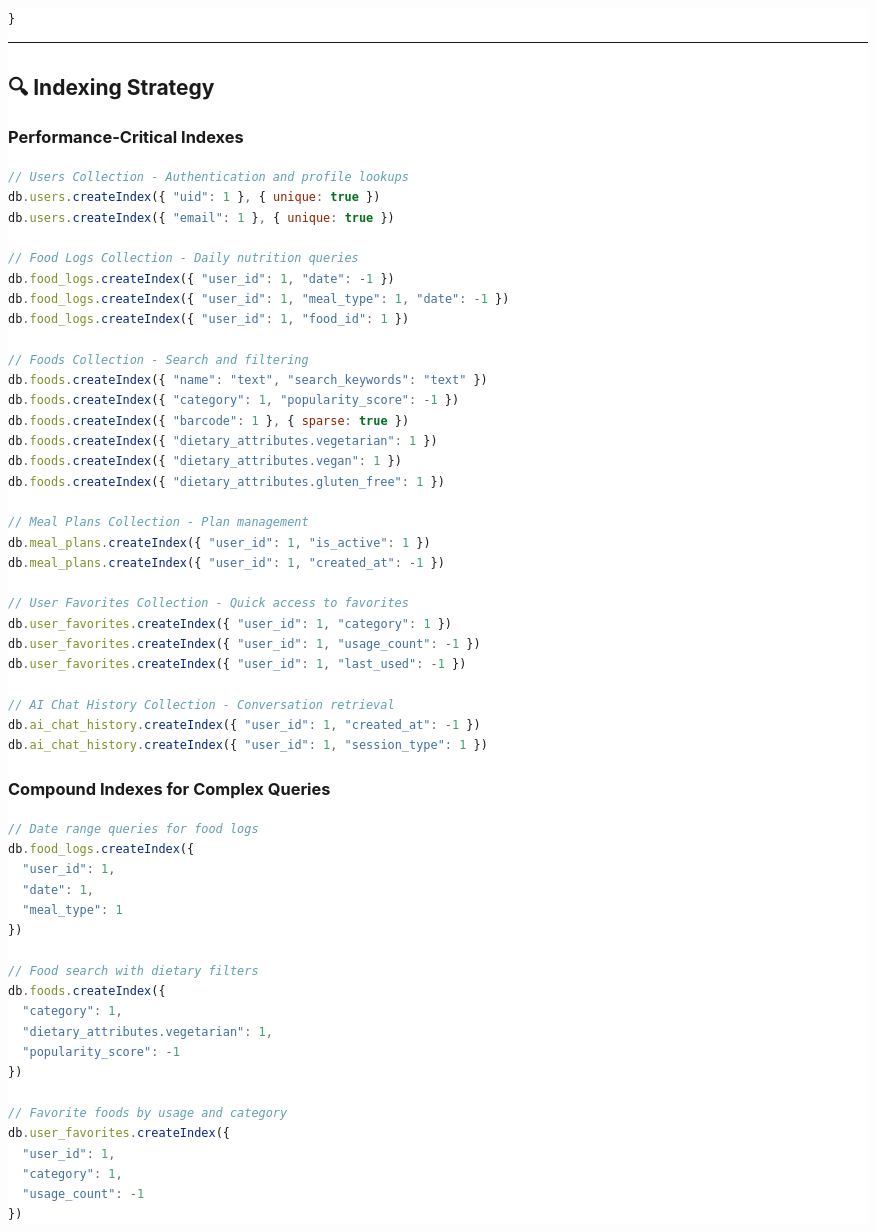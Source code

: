 ```javascript
}
```

---

## 🔍 **Indexing Strategy**

### **Performance-Critical Indexes**
```javascript
// Users Collection - Authentication and profile lookups
db.users.createIndex({ "uid": 1 }, { unique: true })
db.users.createIndex({ "email": 1 }, { unique: true })

// Food Logs Collection - Daily nutrition queries
db.food_logs.createIndex({ "user_id": 1, "date": -1 })
db.food_logs.createIndex({ "user_id": 1, "meal_type": 1, "date": -1 })
db.food_logs.createIndex({ "user_id": 1, "food_id": 1 })

// Foods Collection - Search and filtering
db.foods.createIndex({ "name": "text", "search_keywords": "text" })
db.foods.createIndex({ "category": 1, "popularity_score": -1 })
db.foods.createIndex({ "barcode": 1 }, { sparse: true })
db.foods.createIndex({ "dietary_attributes.vegetarian": 1 })
db.foods.createIndex({ "dietary_attributes.vegan": 1 })
db.foods.createIndex({ "dietary_attributes.gluten_free": 1 })

// Meal Plans Collection - Plan management
db.meal_plans.createIndex({ "user_id": 1, "is_active": 1 })
db.meal_plans.createIndex({ "user_id": 1, "created_at": -1 })

// User Favorites Collection - Quick access to favorites
db.user_favorites.createIndex({ "user_id": 1, "category": 1 })
db.user_favorites.createIndex({ "user_id": 1, "usage_count": -1 })
db.user_favorites.createIndex({ "user_id": 1, "last_used": -1 })

// AI Chat History Collection - Conversation retrieval
db.ai_chat_history.createIndex({ "user_id": 1, "created_at": -1 })
db.ai_chat_history.createIndex({ "user_id": 1, "session_type": 1 })
```

### **Compound Indexes for Complex Queries**
```javascript
// Date range queries for food logs
db.food_logs.createIndex({ 
  "user_id": 1, 
  "date": 1, 
  "meal_type": 1 
})

// Food search with dietary filters
db.foods.createIndex({ 
  "category": 1, 
  "dietary_attributes.vegetarian": 1,
  "popularity_score": -1 
})

// Favorite foods by usage and category
db.user_favorites.createIndex({ 
  "user_id": 1, 
  "category": 1, 
  "usage_count": -1 
})
```